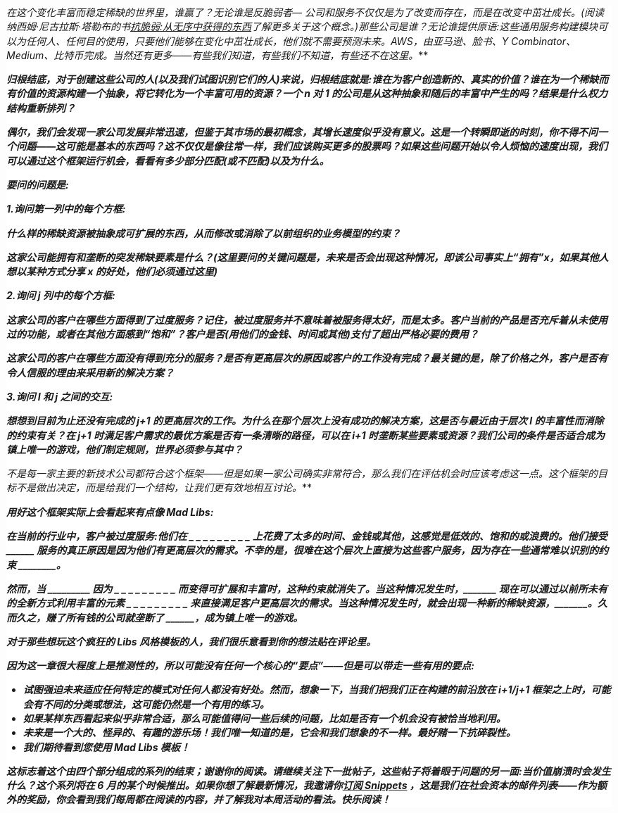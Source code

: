 ***在这个变化丰富而稳定稀缺的世界里，谁赢了？无论谁是*反脆弱者—* 公司和服务不仅仅是为了改变而存在，而是在改变中茁壮成长。(阅读纳西姆·尼古拉斯·塔勒布的书[抗脆弱:从无序中获得的东西](http://www.amazon.com/Antifragile-Things-That-Disorder-Incerto/dp/0812979680/)了解更多关于这个概念。)那些公司是谁？无论谁提供原语:这些通用服务构建模块可以为任何人、任何目的使用，只要他们能够在变化中茁壮成长，他们就不需要预测未来。AWS，由亚马逊、脸书、Y Combinator、Medium、比特币完成。当然还有更多——有些我们知道，有些我们不知道，有些还不在这里。***

***归根结底，对于创建这些公司的人(以及我们试图识别它们的人)来说，归根结底就是:谁在为客户创造新的、真实的价值？谁在为一个稀缺而有价值的资源构建一个抽象，将它转化为一个丰富可用的资源？一个 n 对 1 的公司是从这种抽象和随后的丰富中产生的吗？结果是什么权力结构重新排列？***

***偶尔，我们会发现一家公司发展非常迅速，但鉴于其市场的最初概念，其增长速度似乎没有意义。这是一个转瞬即逝的时刻，你不得不问一个问题——这可能是基本的东西吗？这不仅仅是像往常一样，我们应该购买更多的股票吗？如果这些问题开始以令人烦恼的速度出现，我们可以通过这个框架运行机会，看看有多少部分匹配(或不匹配)以及为什么。***

***要问的问题是:***

***1.询问第一列中的每个方框:***

***什么样的稀缺资源被抽象成可扩展的东西，从而修改或消除了以前组织的业务模型的约束？***

***这家公司能拥有和垄断的突发稀缺要素是什么？(这里要问的关键问题是，未来是否会出现这种情况，即该公司事实上“拥有”x，如果其他人想以某种方式分享 x 的好处，他们必须通过这里)***

***2.询问 j 列中的每个方框:***

***这家公司的客户在哪些方面得到了过度服务？记住，被过度服务并不意味着被服务得太好，而是太多。客户当前的产品是否充斥着从未使用过的功能，或者在其他方面感到“饱和”？客户是否(用他们的金钱、时间或其他)支付了超出严格必要的费用？***

***这家公司的客户在哪些方面没有得到充分的服务？是否有更高层次的原因或客户的工作没有完成？最关键的是，除了价格之外，客户是否有令人信服的理由来采用新的解决方案？***

***3.询问 I 和 j 之间的交互:***

***想想到目前为止还没有完成的 j+1 的更高层次的工作。为什么在那个层次上没有成功的解决方案，这是否与最近由于层次 I 的丰富性而消除的约束有关？在 j+1 时满足客户需求的最优方案是否有一条清晰的路径，可以在 i+1 时垄断某些要素或资源？我们公司的条件是否适合成为镇上唯一的游戏，他们制定规则，世界必须参与其中？***

***不是每一家主要的新技术公司都符合这个框架——但是如果一家公司*确实*非常符合，那么我们在评估机会时应该考虑这一点。这个框架的目标不是做出决定，而是给我们一个结构，让我们更有效地相互讨论。***

***用好这个框架实际上会看起来有点像 Mad Libs:***

***在当前的行业中，客户被过度服务:他们在 _ _ _ _ _ _ _ _ _ 上花费了太多的时间、金钱或其他，这感觉是低效的、饱和的或浪费的。他们接受 ______ 服务的真正原因是因为他们有更高层次的需求。不幸的是，很难在这个层次上直接为这些客户服务，因为存在一些通常难以识别的约束 ________。***

***然而，当 _________ 因为 _ _ _ _ _ _ _ _ _ 而变得可扩展和丰富时，这种约束就消失了。当这种情况发生时，_______ 现在可以通过以前所未有的全新方式利用丰富的元素 _ _ _ _ _ _ _ _ _ 来直接满足客户更高层次的需求。当这种情况发生时，就会出现一种新的稀缺资源，_______。久而久之，赚了所有钱的公司就垄断了 ______，成为镇上唯一的游戏。***

***对于那些想玩这个疯狂的 Libs 风格模板的人，我们很乐意看到你的想法贴在评论里。***

***因为这一章很大程度上是推测性的，所以可能没有任何一个核心的“要点”——但是可以带走一些有用的要点:***

*   *****试图强迫未来适应任何特定的模式对任何人都没有好处。然而，想象一下，当我们把我们正在构建的前沿放在 i+1/j+1 框架之上时，可能会有不同的分类或想法，这可能仍然是一个有用的练习。*****
*   *****如果某样东西看起来似乎非常合适，那么可能值得问一些后续的问题，比如是否有一个机会没有被恰当地利用。*****
*   *****未来是一个大的、怪异的、有趣的游乐场！我们唯一知道的是，它会和我们想象的不一样。最好赌一下抗碎裂性。*****
*   *****我们期待看到您使用 Mad Libs 模板！*****

***这标志着这个由四个部分组成的系列的结束；谢谢你的阅读。请继续关注下一批帖子，这些帖子将着眼于问题的另一面:当价值崩溃时会发生什么？这个系列将在 6 月的某个时候推出。如果你想了解最新情况，我邀请你[订阅 Snippets](http://s23p.us10.list-manage.com/subscribe?u=d7f0f45160075006b25756cd0&id=159d546edd) ，这是我们在社会资本的邮件列表——作为额外的奖励，你会看到我们每周都在阅读的内容，并了解我对本周活动的看法。快乐阅读！***